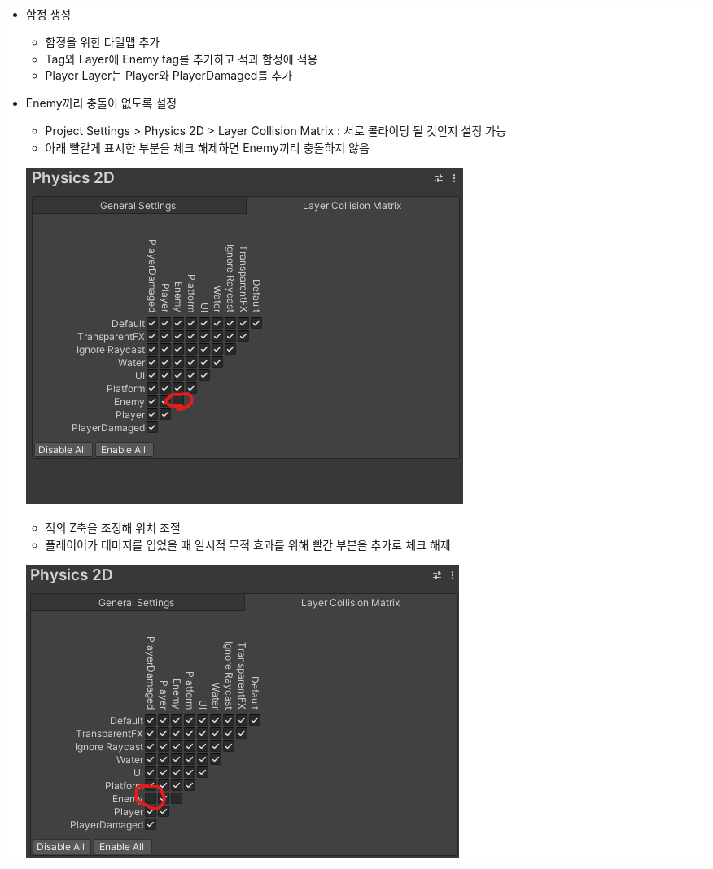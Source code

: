 - 함정 생성
    - 함정을 위한 타일맵 추가
    - Tag와 Layer에 Enemy tag를 추가하고 적과 함정에 적용
    - Player Layer는 Player와 PlayerDamaged를 추가
- Enemy끼리 충돌이 없도록 설정
    - Project Settings > Physics 2D > Layer Collision Matrix : 서로 콜라이딩 될 것인지 설정 가능
    - 아래 빨같게 표시한 부분을 체크 해제하면 Enemy끼리 충돌하지 않음
    
    ![Layer Collision 설정.png](./img/Layer%20Collision%20설정.png)
    
    - 적의 Z축을 조정해 위치 조절
    - 플레이어가 데미지를 입었을 때 일시적 무적 효과를 위해 빨간 부분을 추가로 체크 해제
    
    ![PlayerDamaged 설정.png](./img/PlayerDamaged%20설정.png)
    